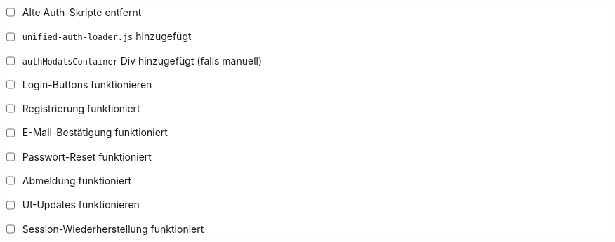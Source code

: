 - [ ] Alte Auth-Skripte entfernt
- [ ] `unified-auth-loader.js` hinzugefügt
- [ ] `authModalsContainer` Div hinzugefügt (falls manuell)
- [ ] Login-Buttons funktionieren
- [ ] Registrierung funktioniert
- [ ] E-Mail-Bestätigung funktioniert
- [ ] Passwort-Reset funktioniert
- [ ] Abmeldung funktioniert
- [ ] UI-Updates funktionieren
- [ ] Session-Wiederherstellung funktioniert

